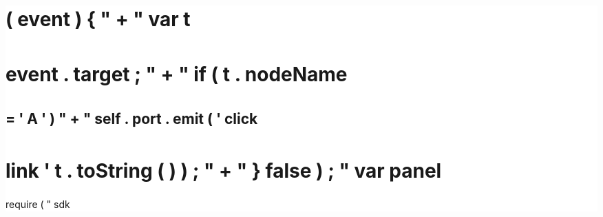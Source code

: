 (
event
)
{
"
+
"
var
t
=
event
.
target
;
"
+
"
if
(
t
.
nodeName
=
=
'
A
'
)
"
+
"
self
.
port
.
emit
(
'
click
-
link
'
t
.
toString
(
)
)
;
"
+
"
}
false
)
;
"
var
panel
=
require
(
"
sdk
